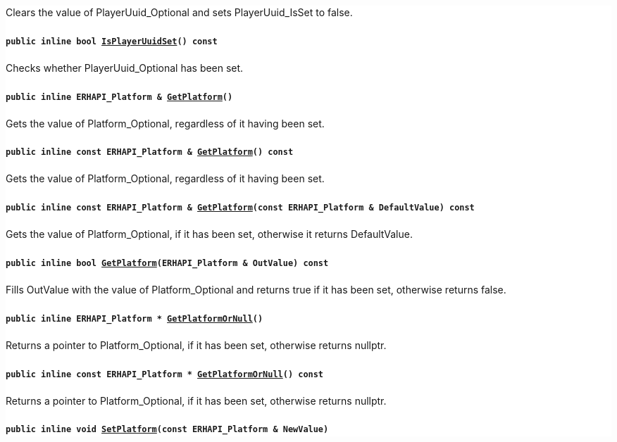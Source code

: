 Clears the value of PlayerUuid_Optional and sets PlayerUuid_IsSet to false.

#### `public inline bool `[`IsPlayerUuidSet`](#structFRHAPI__UserLinkHistoryEntry_1a4bfa2db959c91c2a5af40f7e31d02e05)`() const` <a id="structFRHAPI__UserLinkHistoryEntry_1a4bfa2db959c91c2a5af40f7e31d02e05"></a>

Checks whether PlayerUuid_Optional has been set.

#### `public inline ERHAPI_Platform & `[`GetPlatform`](#structFRHAPI__UserLinkHistoryEntry_1a7da0ea304d1723b921b1f64ec2ba1855)`()` <a id="structFRHAPI__UserLinkHistoryEntry_1a7da0ea304d1723b921b1f64ec2ba1855"></a>

Gets the value of Platform_Optional, regardless of it having been set.

#### `public inline const ERHAPI_Platform & `[`GetPlatform`](#structFRHAPI__UserLinkHistoryEntry_1a33ec364dd13365e3c8b829376ab81f9b)`() const` <a id="structFRHAPI__UserLinkHistoryEntry_1a33ec364dd13365e3c8b829376ab81f9b"></a>

Gets the value of Platform_Optional, regardless of it having been set.

#### `public inline const ERHAPI_Platform & `[`GetPlatform`](#structFRHAPI__UserLinkHistoryEntry_1add9dddb4265fcfdd9af85b5ee2878d20)`(const ERHAPI_Platform & DefaultValue) const` <a id="structFRHAPI__UserLinkHistoryEntry_1add9dddb4265fcfdd9af85b5ee2878d20"></a>

Gets the value of Platform_Optional, if it has been set, otherwise it returns DefaultValue.

#### `public inline bool `[`GetPlatform`](#structFRHAPI__UserLinkHistoryEntry_1ae780d79dd84214272c2297702d9ece4b)`(ERHAPI_Platform & OutValue) const` <a id="structFRHAPI__UserLinkHistoryEntry_1ae780d79dd84214272c2297702d9ece4b"></a>

Fills OutValue with the value of Platform_Optional and returns true if it has been set, otherwise returns false.

#### `public inline ERHAPI_Platform * `[`GetPlatformOrNull`](#structFRHAPI__UserLinkHistoryEntry_1ae7c04f705e75117ac390c4099afc2f03)`()` <a id="structFRHAPI__UserLinkHistoryEntry_1ae7c04f705e75117ac390c4099afc2f03"></a>

Returns a pointer to Platform_Optional, if it has been set, otherwise returns nullptr.

#### `public inline const ERHAPI_Platform * `[`GetPlatformOrNull`](#structFRHAPI__UserLinkHistoryEntry_1a446af2fe1ae703a3eadc5b12c87a3886)`() const` <a id="structFRHAPI__UserLinkHistoryEntry_1a446af2fe1ae703a3eadc5b12c87a3886"></a>

Returns a pointer to Platform_Optional, if it has been set, otherwise returns nullptr.

#### `public inline void `[`SetPlatform`](#structFRHAPI__UserLinkHistoryEntry_1a6836023717b81a5dda6394c244b67c3c)`(const ERHAPI_Platform & NewValue)` <a id="structFRHAPI__UserLinkHistoryEntry_1a6836023717b81a5dda6394c244b67c3c"></a>
